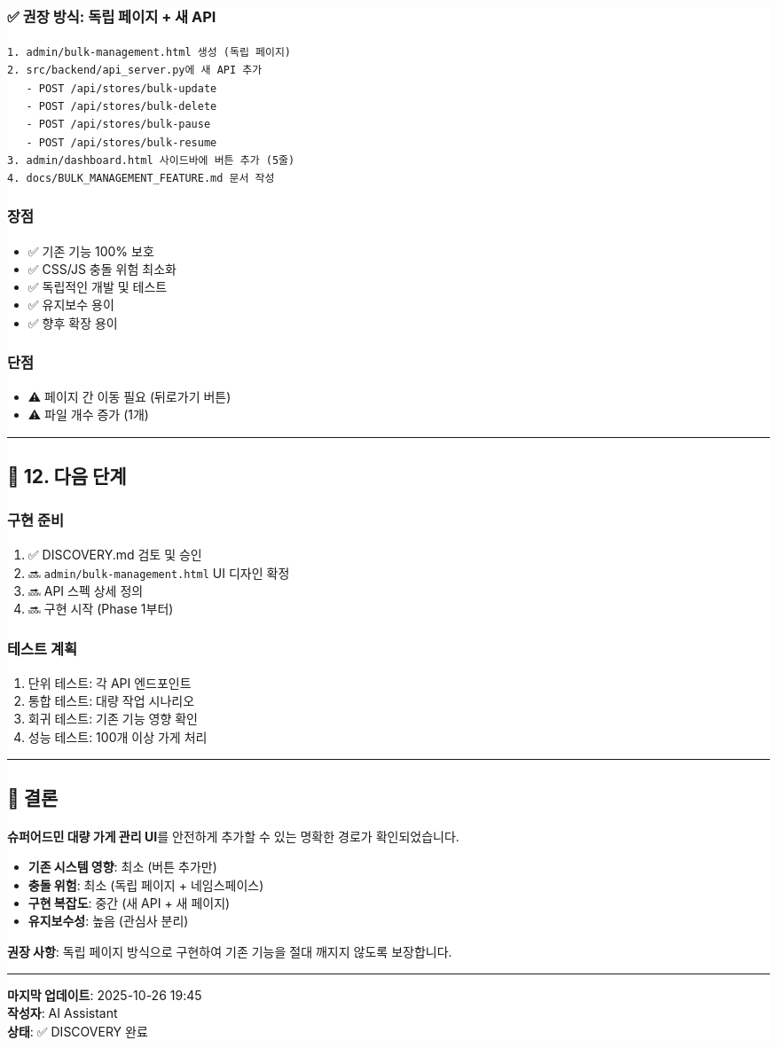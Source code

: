 ### **✅ 권장 방식: 독립 페이지 + 새 API**

```
1. admin/bulk-management.html 생성 (독립 페이지)
2. src/backend/api_server.py에 새 API 추가
   - POST /api/stores/bulk-update
   - POST /api/stores/bulk-delete
   - POST /api/stores/bulk-pause
   - POST /api/stores/bulk-resume
3. admin/dashboard.html 사이드바에 버튼 추가 (5줄)
4. docs/BULK_MANAGEMENT_FEATURE.md 문서 작성
```

### **장점**
- ✅ 기존 기능 100% 보호
- ✅ CSS/JS 충돌 위험 최소화
- ✅ 독립적인 개발 및 테스트
- ✅ 유지보수 용이
- ✅ 향후 확장 용이

### **단점**
- ⚠️ 페이지 간 이동 필요 (뒤로가기 버튼)
- ⚠️ 파일 개수 증가 (1개)

---

## 📝 12. 다음 단계

### **구현 준비**
1. ✅ DISCOVERY.md 검토 및 승인
2. 🔜 `admin/bulk-management.html` UI 디자인 확정
3. 🔜 API 스펙 상세 정의
4. 🔜 구현 시작 (Phase 1부터)

### **테스트 계획**
1. 단위 테스트: 각 API 엔드포인트
2. 통합 테스트: 대량 작업 시나리오
3. 회귀 테스트: 기존 기능 영향 확인
4. 성능 테스트: 100개 이상 가게 처리

---

## 🎉 결론

**슈퍼어드민 대량 가게 관리 UI**를 안전하게 추가할 수 있는 명확한 경로가 확인되었습니다.

- **기존 시스템 영향**: 최소 (버튼 추가만)
- **충돌 위험**: 최소 (독립 페이지 + 네임스페이스)
- **구현 복잡도**: 중간 (새 API + 새 페이지)
- **유지보수성**: 높음 (관심사 분리)

**권장 사항**: 독립 페이지 방식으로 구현하여 기존 기능을 절대 깨지지 않도록 보장합니다.

---

**마지막 업데이트**: 2025-10-26 19:45  
**작성자**: AI Assistant  
**상태**: ✅ DISCOVERY 완료

